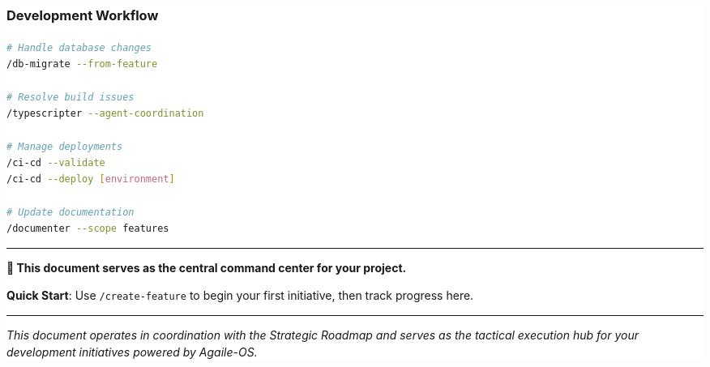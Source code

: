 ### Development Workflow
```bash
# Handle database changes
/db-migrate --from-feature

# Resolve build issues
/typescripter --agent-coordination

# Manage deployments
/ci-cd --validate
/ci-cd --deploy [environment]

# Update documentation
/documenter --scope features
```

---

**🎯 This document serves as the central command center for your project.**

**Quick Start**: Use `/create-feature` to begin your first initiative, then track progress here.

---

_This document operates in coordination with the Strategic Roadmap and serves as the tactical execution hub for your development initiatives powered by Agaile-OS._